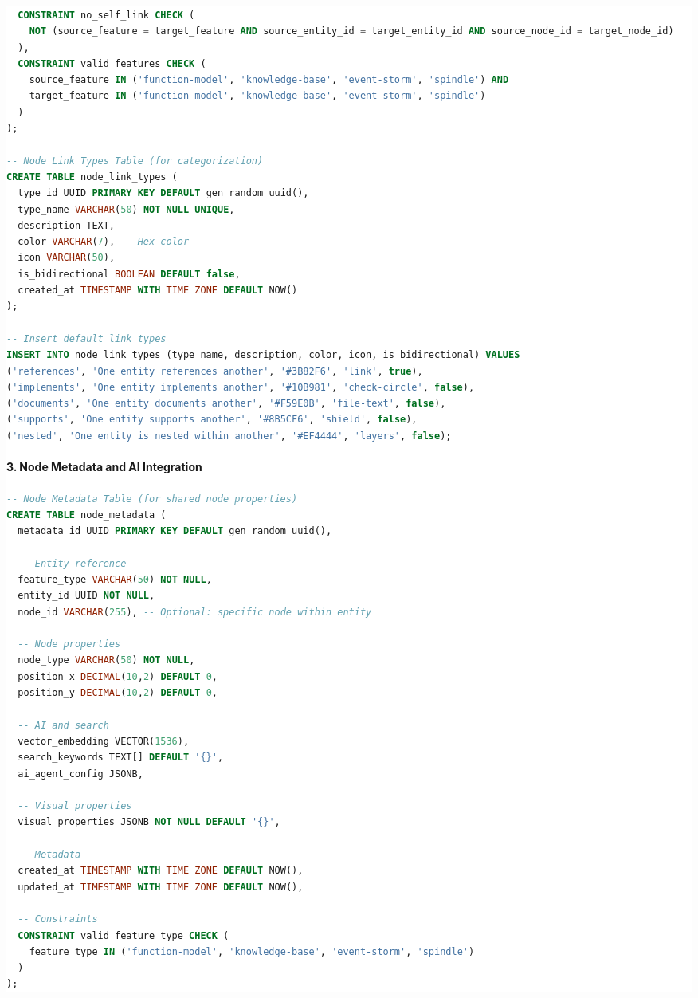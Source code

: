 ```sql
  CONSTRAINT no_self_link CHECK (
    NOT (source_feature = target_feature AND source_entity_id = target_entity_id AND source_node_id = target_node_id)
  ),
  CONSTRAINT valid_features CHECK (
    source_feature IN ('function-model', 'knowledge-base', 'event-storm', 'spindle') AND
    target_feature IN ('function-model', 'knowledge-base', 'event-storm', 'spindle')
  )
);

-- Node Link Types Table (for categorization)
CREATE TABLE node_link_types (
  type_id UUID PRIMARY KEY DEFAULT gen_random_uuid(),
  type_name VARCHAR(50) NOT NULL UNIQUE,
  description TEXT,
  color VARCHAR(7), -- Hex color
  icon VARCHAR(50),
  is_bidirectional BOOLEAN DEFAULT false,
  created_at TIMESTAMP WITH TIME ZONE DEFAULT NOW()
);

-- Insert default link types
INSERT INTO node_link_types (type_name, description, color, icon, is_bidirectional) VALUES
('references', 'One entity references another', '#3B82F6', 'link', true),
('implements', 'One entity implements another', '#10B981', 'check-circle', false),
('documents', 'One entity documents another', '#F59E0B', 'file-text', false),
('supports', 'One entity supports another', '#8B5CF6', 'shield', false),
('nested', 'One entity is nested within another', '#EF4444', 'layers', false);
```

#### 3. Node Metadata and AI Integration

```sql
-- Node Metadata Table (for shared node properties)
CREATE TABLE node_metadata (
  metadata_id UUID PRIMARY KEY DEFAULT gen_random_uuid(),
  
  -- Entity reference
  feature_type VARCHAR(50) NOT NULL,
  entity_id UUID NOT NULL,
  node_id VARCHAR(255), -- Optional: specific node within entity
  
  -- Node properties
  node_type VARCHAR(50) NOT NULL,
  position_x DECIMAL(10,2) DEFAULT 0,
  position_y DECIMAL(10,2) DEFAULT 0,
  
  -- AI and search
  vector_embedding VECTOR(1536),
  search_keywords TEXT[] DEFAULT '{}',
  ai_agent_config JSONB,
  
  -- Visual properties
  visual_properties JSONB NOT NULL DEFAULT '{}',
  
  -- Metadata
  created_at TIMESTAMP WITH TIME ZONE DEFAULT NOW(),
  updated_at TIMESTAMP WITH TIME ZONE DEFAULT NOW(),
  
  -- Constraints
  CONSTRAINT valid_feature_type CHECK (
    feature_type IN ('function-model', 'knowledge-base', 'event-storm', 'spindle')
  )
);
```
